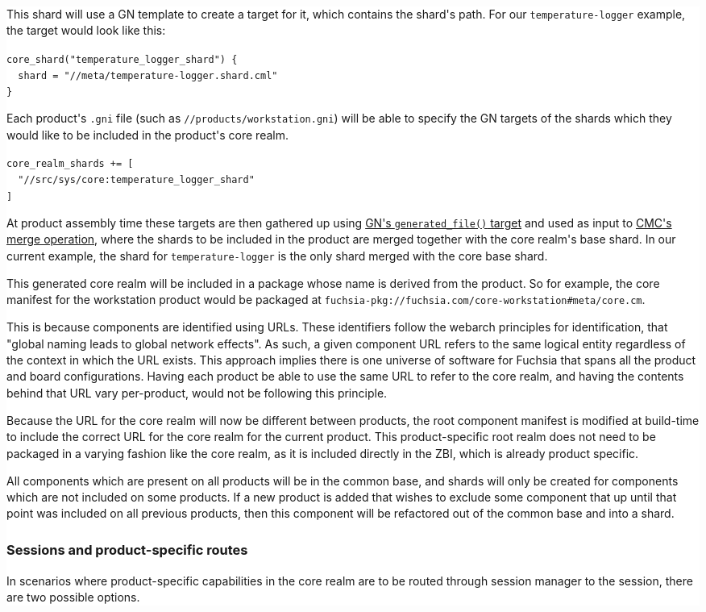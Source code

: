 This shard will use a GN template to create a target for it, which contains the
shard's path. For our `temperature-logger` example, the target would look like
this:

```
core_shard("temperature_logger_shard") {
  shard = "//meta/temperature-logger.shard.cml"
}
```

Each product's `.gni` file (such as `//products/workstation.gni`) will be able
to specify the GN targets of the shards which they would like to be included in
the product's core realm.

```
core_realm_shards += [
  "//src/sys/core:temperature_logger_shard"
]
```

At product assembly time these targets are then gathered up using [GN's
`generated_file()` target][generated-file] and used as input to [CMC's merge
operation][cmc-merge], where the shards to be included in the product are merged
together with the core realm's base shard. In our current example, the shard for
`temperature-logger` is the only shard merged with the core base shard.

This generated core realm will be included in a package whose name is derived
from the product. So for example, the core manifest for the workstation product
would be packaged at `fuchsia-pkg://fuchsia.com/core-workstation#meta/core.cm`.

This is because components are identified using URLs. These identifiers follow
the webarch principles for identification, that "global naming leads to global
network effects". As such, a given component URL refers to the same logical
entity regardless of the context in which the URL exists. This approach implies
there is one universe of software for Fuchsia that spans all the product and
board configurations. Having each product be able to use the same URL to refer
to the core realm, and having the contents behind that URL vary per-product,
would not be following this principle.

Because the URL for the core realm will now be different between products, the
root component manifest is modified at build-time to include the correct URL for
the core realm for the current product. This product-specific root realm does
not need to be packaged in a varying fashion like the core realm, as it is
included directly in the ZBI, which is already product specific.

All components which are present on all products will be in the common base, and
shards will only be created for components which are not included on some
products. If a new product is added that wishes to exclude some component that
up until that point was included on all previous products, then this component
will be refactored out of the common base and into a shard.

### Sessions and product-specific routes

In scenarios where product-specific capabilities in the core realm are to be
routed through session manager to the session, there are two possible options.


[build-policy]: /docs/concepts/build_system/policies.md
[wip-cl]: https://fuchsia-review.googlesource.com/c/fuchsia/+/486644
[generated-file]: https://gn.googlesource.com/gn/+/master/docs/reference.md#func_generated_file
[cmc-merge]: /tools/cmc/build/cmc.gni
